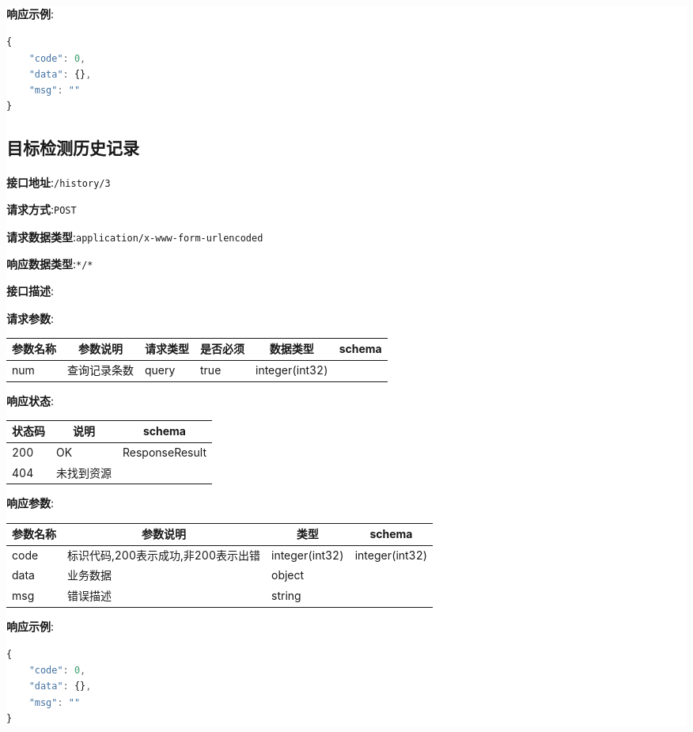
**响应示例**:
```javascript
{
	"code": 0,
	"data": {},
	"msg": ""
}
```


## 目标检测历史记录


**接口地址**:`/history/3`


**请求方式**:`POST`


**请求数据类型**:`application/x-www-form-urlencoded`


**响应数据类型**:`*/*`


**接口描述**:


**请求参数**:


| 参数名称 | 参数说明 | 请求类型    | 是否必须 | 数据类型 | schema |
| -------- | -------- | ----- | -------- | -------- | ------ |
|num|查询记录条数|query|true|integer(int32)||


**响应状态**:


| 状态码 | 说明 | schema |
| -------- | -------- | ----- | 
|200|OK|ResponseResult|
|404|未找到资源||


**响应参数**:


| 参数名称 | 参数说明 | 类型 | schema |
| -------- | -------- | ----- |----- | 
|code|标识代码,200表示成功,非200表示出错|integer(int32)|integer(int32)|
|data|业务数据|object||
|msg|错误描述|string||


**响应示例**:
```javascript
{
	"code": 0,
	"data": {},
	"msg": ""
}
```
